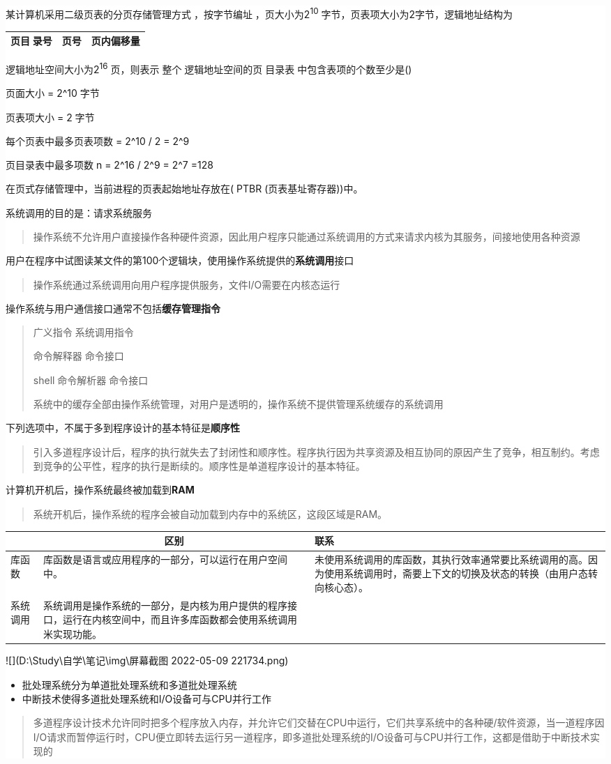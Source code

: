 某计算机采用二级页表的分页存储管理方式 ，按字节编址 ，页大小为2<sup>10</sup> 字节，页表项大小为2字节，逻辑地址结构为

| 页目 录号 | 页号 | 页内偏移量 |
| --------- | ---- | ---------- |


逻辑地址空间大小为2<sup>16</sup> 页，则表示 整个 逻辑地址空间的页 目录表 中包含表项的个数至少是()

页面大小 = 2^10 字节

页表项大小 = 2 字节

每个页表中最多页表项数 = 2^10 / 2 = 2^9

页目录表中最多项数 n = 2^16 / 2^9 = 2^7 =128





在页式存储管理中，当前进程的页表起始地址存放在( PTBR (页表基址寄存器))中。



系统调用的目的是：请求系统服务

> 操作系统不允许用户直接操作各种硬件资源，因此用户程序只能通过系统调用的方式来请求内核为其服务，间接地使用各种资源

用户在程序中试图读某文件的第100个逻辑块，使用操作系统提供的**系统调用**接口

> 操作系统通过系统调用向用户程序提供服务，文件I/O需要在内核态运行

操作系统与用户通信接口通常不包括**缓存管理指令**

> 广义指令 系统调用指令
>
> 命令解释器 命令接口
>
> shell 命令解析器 命令接口
>
> 系统中的缓存全部由操作系统管理，对用户是透明的，操作系统不提供管理系统缓存的系统调用

下列选项中，不属于多到程序设计的基本特征是**顺序性**

> 引入多道程序设计后，程序的执行就失去了封闭性和顺序性。程序执行因为共享资源及相互协同的原因产生了竞争，相互制约。考虑到竞争的公平性，程序的执行是断续的。顺序性是单道程序设计的基本特征。

计算机开机后，操作系统最终被加载到**RAM**

> 系统开机后，操作系统的程序会被自动加载到内存中的系统区，这段区域是RAM。

|          | 区别                                                         | 联系                                                         |
| -------- | ------------------------------------------------------------ | :----------------------------------------------------------- |
| 库函数   | 库函数是语言或应用程序的一部分，可以运行在用户空间中。       | 未使用系统调用的库函数，其执行效率通常要比系统调用的高。因为使用系统调用时，斋要上下文的切换及状态的转换（由用户态转向核心态）。 |
| 系统调用 | 系统调用是操作系统的一部分，是内核为用户提供的程序接口，运行在内核空间中，而且许多库函数都会使用系统调用米实现功能。 |                                                              |

![](D:\Study\自学\笔记\img\屏幕截图 2022-05-09 221734.png)

- 批处理系统分为单道批处理系统和多道批处理系统
- 中断技术使得多道批处理系统和I/O设备可与CPU并行工作

> 多道程序设计技术允许同时把多个程序放入内存，并允许它们交替在CPU中运行，它们共享系统中的各种硬/软件资源，当一道程序因I/O请求而暂停运行时，CPU便立即转去运行另一道程序，即多道批处理系统的I/O设备可与CPU并行工作，这都是借助于中断技术实现的
